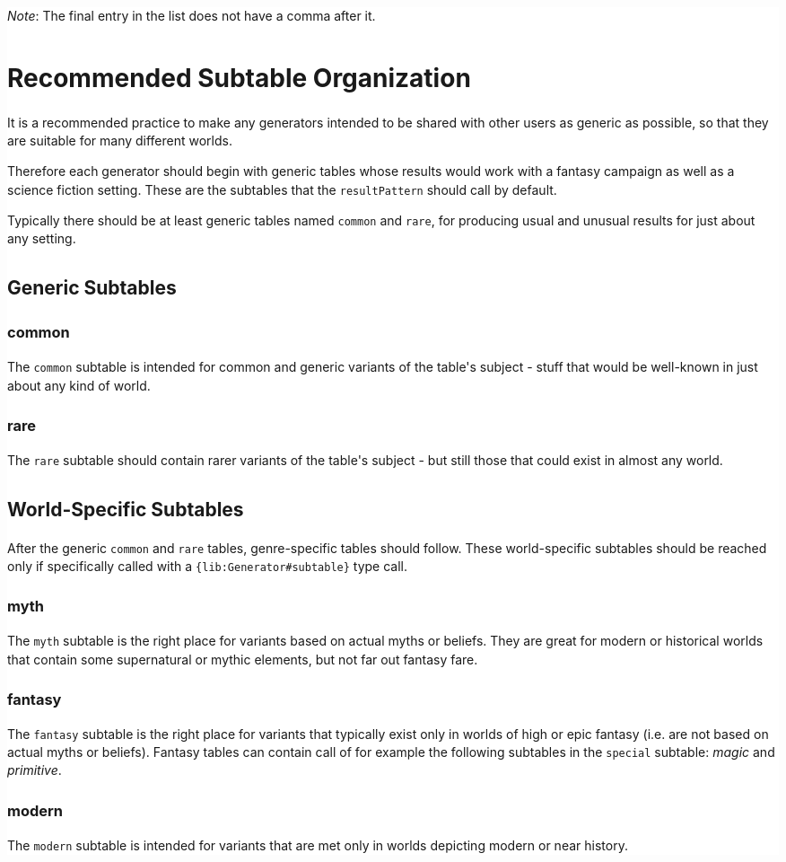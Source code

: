 *Note*: The final entry in the list does not have a comma after it.


# Recommended Subtable Organization

It is a recommended practice to make any generators intended to be shared with other users as generic as possible, so that they are suitable for many different worlds.

Therefore each generator should begin with generic tables whose results would work with a fantasy campaign as well as a science fiction setting. These are the subtables that the `resultPattern` should call by default.

Typically there should be at least generic tables named `common` and `rare`, for producing usual and unusual results for just about any setting.


## Generic Subtables

### common

The `common` subtable is intended for common and generic variants of the table's subject - stuff that would be well-known in just about any kind of world.


### rare

The `rare` subtable should contain rarer variants of the table's subject - but still those that could exist in almost any world.


## World-Specific Subtables

After the generic `common` and `rare` tables, genre-specific tables should follow. These world-specific subtables should be reached only if specifically called with a `{lib:Generator#subtable}` type call.


### myth

The `myth` subtable is the right place for variants based on actual myths or beliefs. They are great for modern or historical worlds that contain some supernatural or mythic elements, but not far out fantasy fare.


### fantasy

The `fantasy` subtable is the right place for variants that typically exist only in worlds of high or epic fantasy (i.e. are not based on actual myths or beliefs). Fantasy tables can contain call of for example the following subtables in the `special` subtable: *magic* and *primitive*.


### modern

The `modern` subtable is intended for variants that are met only in worlds depicting modern or near history.
